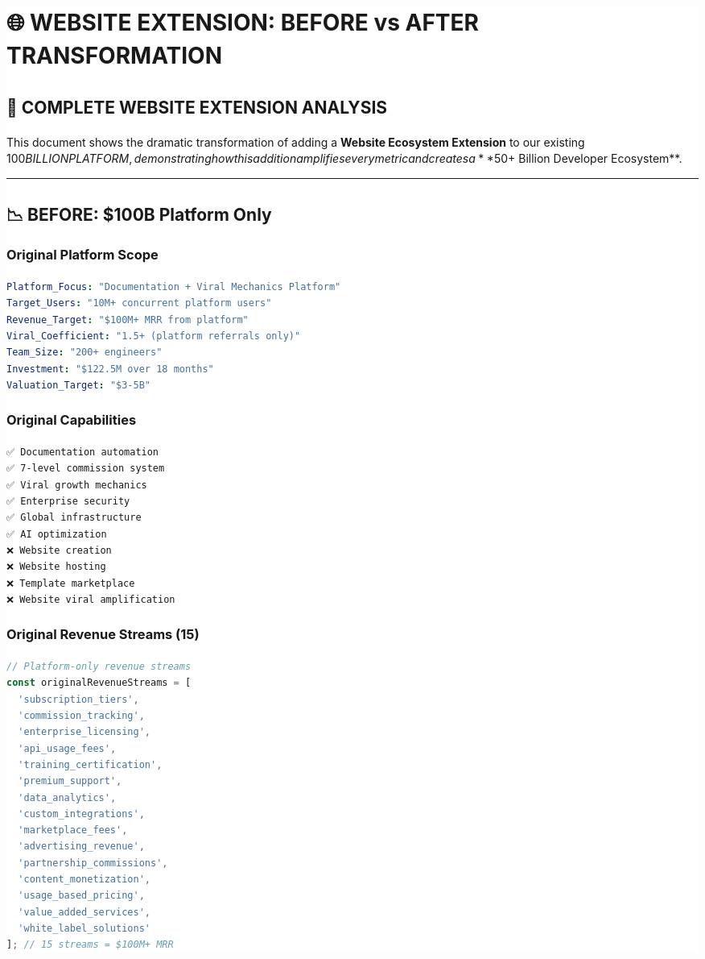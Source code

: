 # 🌐 WEBSITE EXTENSION: BEFORE vs AFTER TRANSFORMATION

## 🔄 COMPLETE WEBSITE EXTENSION ANALYSIS

This document shows the dramatic transformation of adding a **Website Ecosystem Extension** to our existing $100 BILLION PLATFORM, demonstrating how this addition amplifies every metric and creates a **$50+ Billion Developer Ecosystem**.

---

## 📉 BEFORE: $100B Platform Only

### Original Platform Scope
```yaml
Platform_Focus: "Documentation + Viral Mechanics Platform"
Target_Users: "10M+ concurrent platform users"
Revenue_Target: "$100M+ MRR from platform"
Viral_Coefficient: "1.5+ (platform referrals only)"
Team_Size: "200+ engineers"
Investment: "$122.5M over 18 months"
Valuation_Target: "$3-5B"
```

### Original Capabilities
```
✅ Documentation automation
✅ 7-level commission system  
✅ Viral growth mechanics
✅ Enterprise security
✅ Global infrastructure
✅ AI optimization
❌ Website creation
❌ Website hosting
❌ Template marketplace
❌ Website viral amplification
```

### Original Revenue Streams (15)
```typescript
// Platform-only revenue streams
const originalRevenueStreams = [
  'subscription_tiers',
  'commission_tracking', 
  'enterprise_licensing',
  'api_usage_fees',
  'training_certification',
  'premium_support',
  'data_analytics',
  'custom_integrations',
  'marketplace_fees',
  'advertising_revenue',
  'partnership_commissions',
  'content_monetization',
  'usage_based_pricing',
  'value_added_services',
  'white_label_solutions'
]; // 15 streams = $100M+ MRR
```
